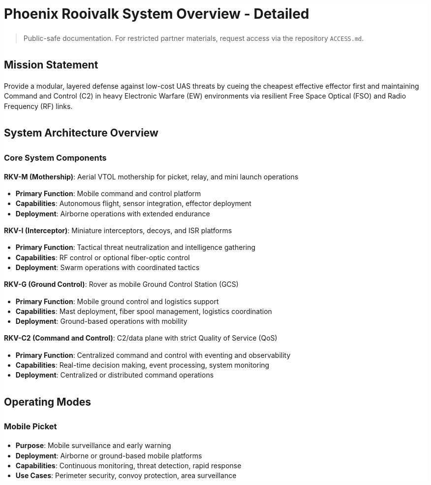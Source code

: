 # Phoenix Rooivalk System Overview - Detailed

> Public-safe documentation. For restricted partner materials, request access
> via the repository `ACCESS.md`.

## Mission Statement

Provide a modular, layered defense against low-cost UAS threats by cueing the
cheapest effective effector first and maintaining Command and Control (C2) in
heavy Electronic Warfare (EW) environments via resilient Free Space Optical
(FSO) and Radio Frequency (RF) links.

## System Architecture Overview

### Core System Components

**RKV-M (Mothership)**: Aerial VTOL mothership for picket, relay, and mini
launch operations

- **Primary Function**: Mobile command and control platform
- **Capabilities**: Autonomous flight, sensor integration, effector deployment
- **Deployment**: Airborne operations with extended endurance

**RKV-I (Interceptor)**: Miniature interceptors, decoys, and ISR platforms

- **Primary Function**: Tactical threat neutralization and intelligence
  gathering
- **Capabilities**: RF control or optional fiber-optic control
- **Deployment**: Swarm operations with coordinated tactics

**RKV-G (Ground Control)**: Rover as mobile Ground Control Station (GCS)

- **Primary Function**: Mobile ground control and logistics support
- **Capabilities**: Mast deployment, fiber spool management, logistics
  coordination
- **Deployment**: Ground-based operations with mobility

**RKV-C2 (Command and Control)**: C2/data plane with strict Quality of Service
(QoS)

- **Primary Function**: Centralized command and control with eventing and
  observability
- **Capabilities**: Real-time decision making, event processing, system
  monitoring
- **Deployment**: Centralized or distributed command operations

## Operating Modes

### Mobile Picket

- **Purpose**: Mobile surveillance and early warning
- **Deployment**: Airborne or ground-based mobile platforms
- **Capabilities**: Continuous monitoring, threat detection, rapid response
- **Use Cases**: Perimeter security, convoy protection, area surveillance
